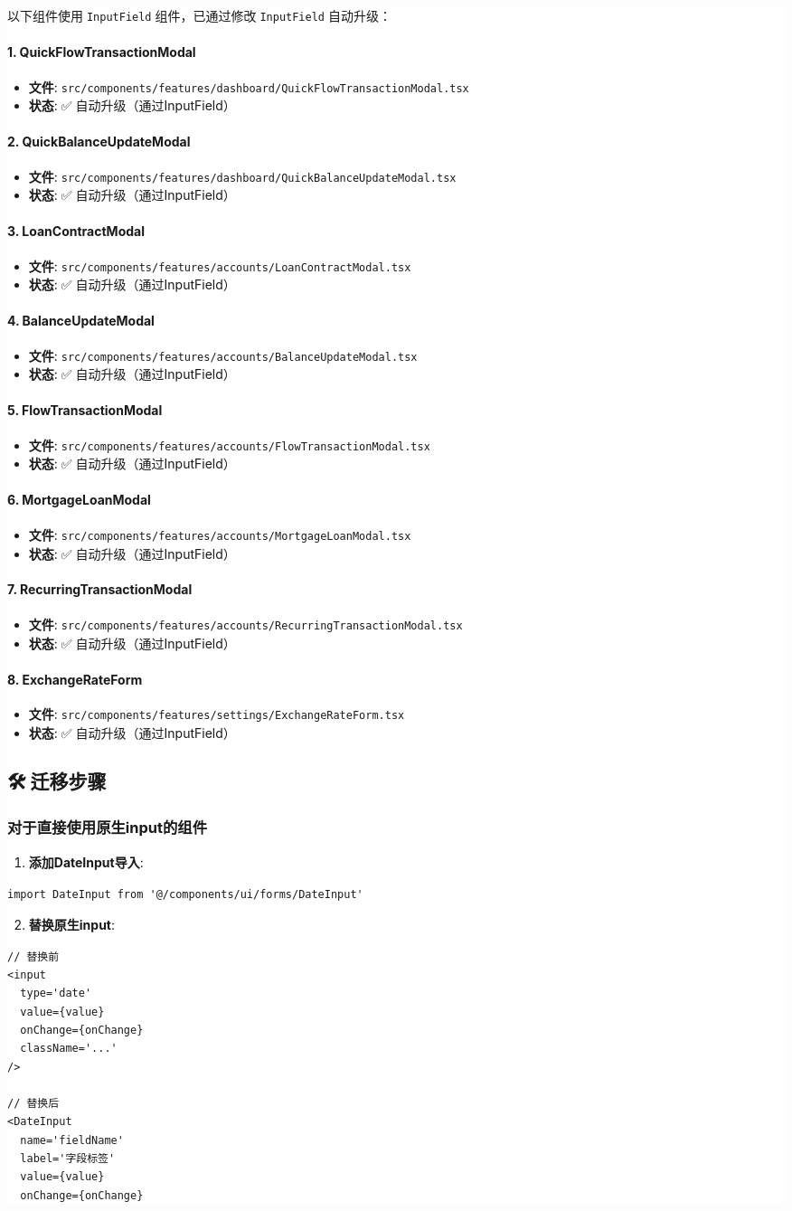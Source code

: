 以下组件使用 `InputField` 组件，已通过修改 `InputField` 自动升级：

#### 1. **QuickFlowTransactionModal**

- **文件**: `src/components/features/dashboard/QuickFlowTransactionModal.tsx`
- **状态**: ✅ 自动升级（通过InputField）

#### 2. **QuickBalanceUpdateModal**

- **文件**: `src/components/features/dashboard/QuickBalanceUpdateModal.tsx`
- **状态**: ✅ 自动升级（通过InputField）

#### 3. **LoanContractModal**

- **文件**: `src/components/features/accounts/LoanContractModal.tsx`
- **状态**: ✅ 自动升级（通过InputField）

#### 4. **BalanceUpdateModal**

- **文件**: `src/components/features/accounts/BalanceUpdateModal.tsx`
- **状态**: ✅ 自动升级（通过InputField）

#### 5. **FlowTransactionModal**

- **文件**: `src/components/features/accounts/FlowTransactionModal.tsx`
- **状态**: ✅ 自动升级（通过InputField）

#### 6. **MortgageLoanModal**

- **文件**: `src/components/features/accounts/MortgageLoanModal.tsx`
- **状态**: ✅ 自动升级（通过InputField）

#### 7. **RecurringTransactionModal**

- **文件**: `src/components/features/accounts/RecurringTransactionModal.tsx`
- **状态**: ✅ 自动升级（通过InputField）

#### 8. **ExchangeRateForm**

- **文件**: `src/components/features/settings/ExchangeRateForm.tsx`
- **状态**: ✅ 自动升级（通过InputField）

## 🛠️ 迁移步骤

### 对于直接使用原生input的组件

1. **添加DateInput导入**:

```tsx
import DateInput from '@/components/ui/forms/DateInput'
```

2. **替换原生input**:

```tsx
// 替换前
<input
  type='date'
  value={value}
  onChange={onChange}
  className='...'
/>

// 替换后
<DateInput
  name='fieldName'
  label='字段标签'
  value={value}
  onChange={onChange}
```